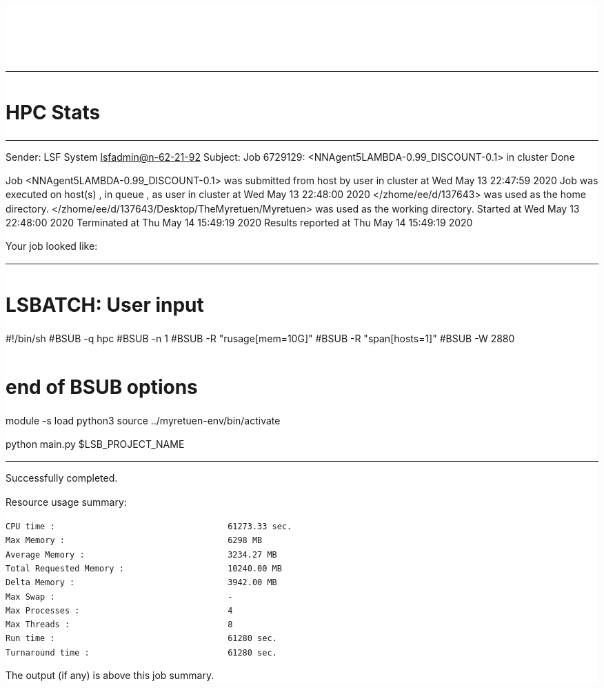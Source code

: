  <br /> 
 <br /> 
 <br /> 
 <br />

---------------------------------------------------------------------------------------------------------------------

# HPC Stats


------------------------------------------------------------
Sender: LSF System <lsfadmin@n-62-21-92>
Subject: Job 6729129: <NNAgent5LAMBDA-0.99_DISCOUNT-0.1> in cluster <dcc> Done

Job <NNAgent5LAMBDA-0.99_DISCOUNT-0.1> was submitted from host <n-62-30-3> by user <s183905> in cluster <dcc> at Wed May 13 22:47:59 2020
Job was executed on host(s) <n-62-21-92>, in queue <hpc>, as user <s183905> in cluster <dcc> at Wed May 13 22:48:00 2020
</zhome/ee/d/137643> was used as the home directory.
</zhome/ee/d/137643/Desktop/TheMyretuen/Myretuen> was used as the working directory.
Started at Wed May 13 22:48:00 2020
Terminated at Thu May 14 15:49:19 2020
Results reported at Thu May 14 15:49:19 2020

Your job looked like:

------------------------------------------------------------
# LSBATCH: User input
#!/bin/sh
#BSUB -q hpc
#BSUB -n 1
#BSUB -R "rusage[mem=10G]"
#BSUB -R "span[hosts=1]"
#BSUB -W 2880
# end of BSUB options

module -s load python3
source ../myretuen-env/bin/activate

python main.py $LSB_PROJECT_NAME


------------------------------------------------------------

Successfully completed.

Resource usage summary:

    CPU time :                                   61273.33 sec.
    Max Memory :                                 6298 MB
    Average Memory :                             3234.27 MB
    Total Requested Memory :                     10240.00 MB
    Delta Memory :                               3942.00 MB
    Max Swap :                                   -
    Max Processes :                              4
    Max Threads :                                8
    Run time :                                   61280 sec.
    Turnaround time :                            61280 sec.

The output (if any) is above this job summary.

